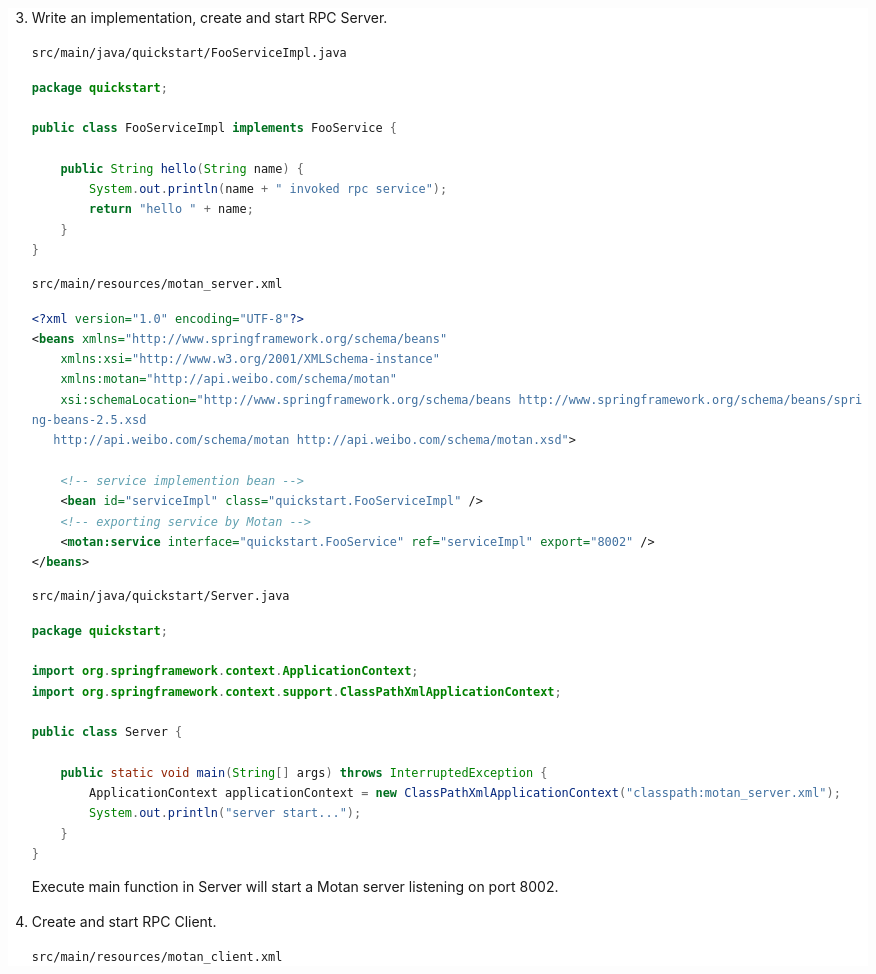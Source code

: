 3. Write an implementation, create and start RPC Server.
    
    `src/main/java/quickstart/FooServiceImpl.java`  
    
    ```java
    package quickstart;

    public class FooServiceImpl implements FooService {

    	public String hello(String name) {
            System.out.println(name + " invoked rpc service");
            return "hello " + name;
    	}
    }
    ```

    `src/main/resources/motan_server.xml`
    
    ```xml
    <?xml version="1.0" encoding="UTF-8"?>
    <beans xmlns="http://www.springframework.org/schema/beans"
    	xmlns:xsi="http://www.w3.org/2001/XMLSchema-instance"
    	xmlns:motan="http://api.weibo.com/schema/motan"
    	xsi:schemaLocation="http://www.springframework.org/schema/beans http://www.springframework.org/schema/beans/spring-beans-2.5.xsd
       http://api.weibo.com/schema/motan http://api.weibo.com/schema/motan.xsd">

        <!-- service implemention bean -->
        <bean id="serviceImpl" class="quickstart.FooServiceImpl" />
        <!-- exporting service by Motan -->
        <motan:service interface="quickstart.FooService" ref="serviceImpl" export="8002" />
    </beans>
    ```
    
    `src/main/java/quickstart/Server.java`
    
    ```java
    package quickstart;
    
    import org.springframework.context.ApplicationContext;
    import org.springframework.context.support.ClassPathXmlApplicationContext;
    
    public class Server {
    
        public static void main(String[] args) throws InterruptedException {
            ApplicationContext applicationContext = new ClassPathXmlApplicationContext("classpath:motan_server.xml");
            System.out.println("server start...");
        }
    }
    ```
    
    Execute main function in Server will start a Motan server listening on port 8002.

4. Create and start RPC Client.

    `src/main/resources/motan_client.xml`
